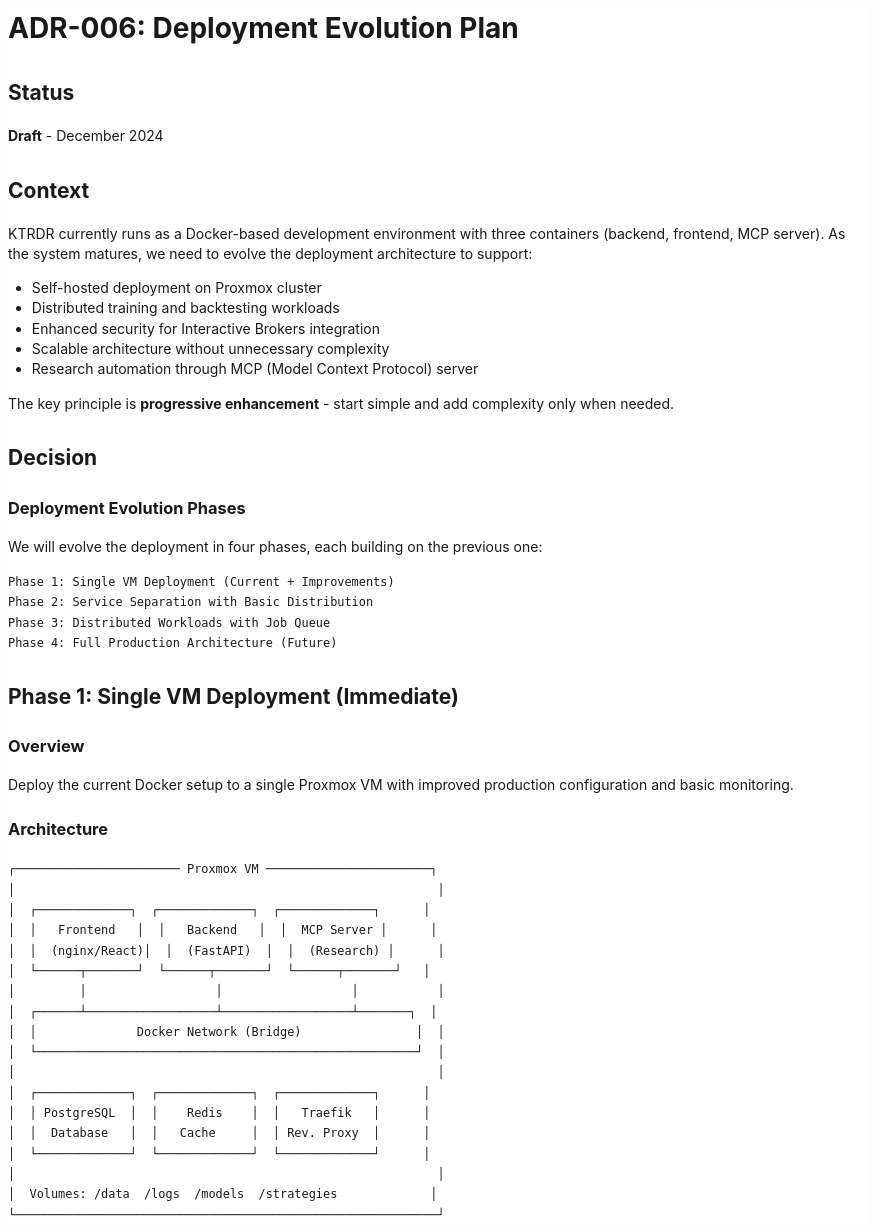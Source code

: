 # ADR-006: Deployment Evolution Plan

## Status
**Draft** - December 2024

## Context
KTRDR currently runs as a Docker-based development environment with three containers (backend, frontend, MCP server). As the system matures, we need to evolve the deployment architecture to support:

- Self-hosted deployment on Proxmox cluster
- Distributed training and backtesting workloads
- Enhanced security for Interactive Brokers integration
- Scalable architecture without unnecessary complexity
- Research automation through MCP (Model Context Protocol) server

The key principle is **progressive enhancement** - start simple and add complexity only when needed.

## Decision

### Deployment Evolution Phases

We will evolve the deployment in four phases, each building on the previous one:

```
Phase 1: Single VM Deployment (Current + Improvements)
Phase 2: Service Separation with Basic Distribution
Phase 3: Distributed Workloads with Job Queue
Phase 4: Full Production Architecture (Future)
```

## Phase 1: Single VM Deployment (Immediate)

### Overview
Deploy the current Docker setup to a single Proxmox VM with improved production configuration and basic monitoring.

### Architecture
```
┌─────────────────────── Proxmox VM ───────────────────────┐
│                                                           │
│  ┌─────────────┐  ┌─────────────┐  ┌─────────────┐      │
│  │   Frontend   │  │   Backend   │  │  MCP Server │      │
│  │  (nginx/React)│  │  (FastAPI)  │  │  (Research) │      │
│  └──────┬───────┘  └──────┬───────┘  └──────┬───────┘   │
│         │                  │                  │           │
│  ┌──────┴──────────────────┴──────────────────┴───────┐  │
│  │              Docker Network (Bridge)                │  │
│  └─────────────────────────────────────────────────────┘  │
│                                                           │
│  ┌─────────────┐  ┌─────────────┐  ┌─────────────┐      │
│  │ PostgreSQL  │  │    Redis    │  │   Traefik   │      │
│  │  Database   │  │   Cache     │  │ Rev. Proxy  │      │
│  └─────────────┘  └─────────────┘  └─────────────┘      │
│                                                           │
│  Volumes: /data  /logs  /models  /strategies             │
└───────────────────────────────────────────────────────────┘
```
